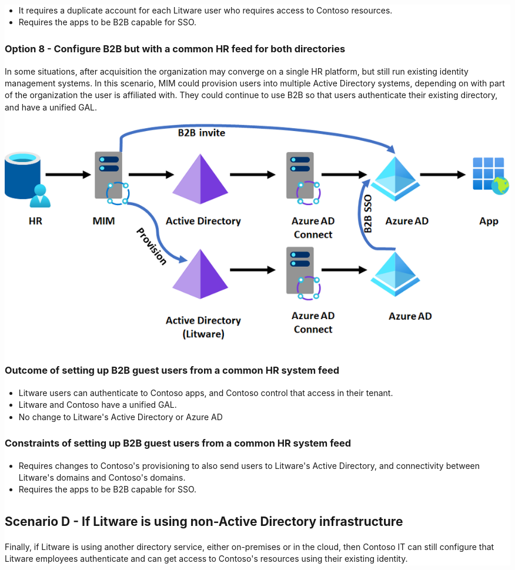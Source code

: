 - It requires a duplicate account for each Litware user who requires access to Contoso resources.
- Requires the apps to be B2B capable for SSO.

### Option 8 - Configure B2B but with a common HR feed for both directories

In some situations, after acquisition the organization may converge on a single HR platform, but still run existing identity management systems. In this scenario, MIM could provision users into multiple Active Directory systems, depending on with part of the organization the user is affiliated with. They could continue to use B2B so that users authenticate their existing directory, and have a unified GAL.

![Configure B2B users but with a common HR system feed](media/parallel-identity-options/identity-combined-8.png)

### Outcome of setting up B2B guest users from a common HR system feed

- Litware users can authenticate to Contoso apps, and Contoso control that access in their tenant.
- Litware and Contoso have a unified GAL.
- No change to Litware's Active Directory or Azure AD

### Constraints of setting up B2B guest users from a common HR system feed

- Requires changes to Contoso's provisioning to also send users to Litware's Active Directory, and connectivity between Litware's domains and Contoso's domains.
- Requires the apps to be B2B capable for SSO.

## Scenario D - If Litware is using non-Active Directory infrastructure

Finally, if Litware is using another directory service, either on-premises or in the cloud, then Contoso IT can still configure that Litware employees authenticate and can get access to Contoso's resources using their existing identity.
